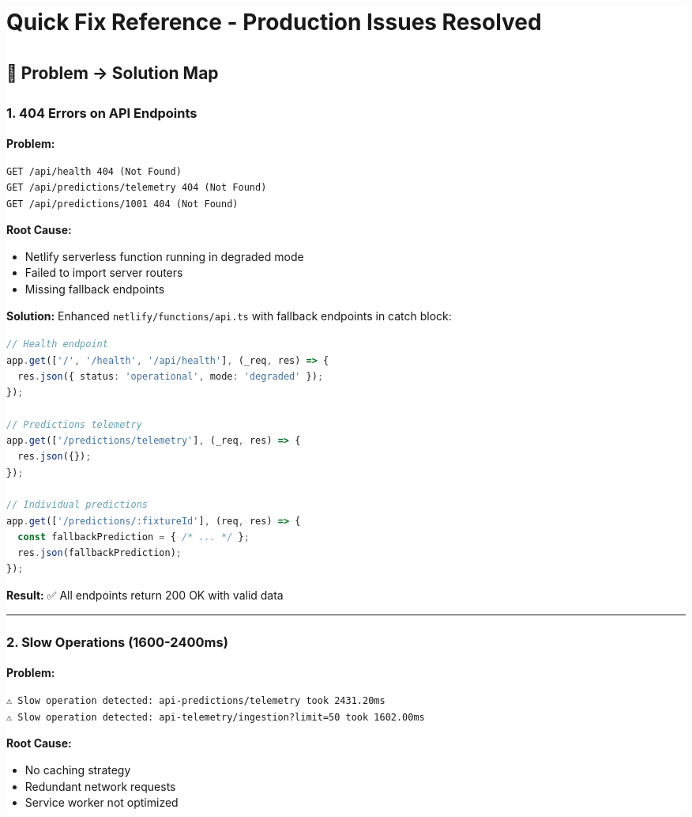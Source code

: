 # Quick Fix Reference - Production Issues Resolved

## 🎯 Problem → Solution Map

### 1. 404 Errors on API Endpoints

**Problem:**
```
GET /api/health 404 (Not Found)
GET /api/predictions/telemetry 404 (Not Found)
GET /api/predictions/1001 404 (Not Found)
```

**Root Cause:**
- Netlify serverless function running in degraded mode
- Failed to import server routers
- Missing fallback endpoints

**Solution:**
Enhanced `netlify/functions/api.ts` with fallback endpoints in catch block:
```typescript
// Health endpoint
app.get(['/', '/health', '/api/health'], (_req, res) => {
  res.json({ status: 'operational', mode: 'degraded' });
});

// Predictions telemetry
app.get(['/predictions/telemetry'], (_req, res) => {
  res.json({});
});

// Individual predictions
app.get(['/predictions/:fixtureId'], (req, res) => {
  const fallbackPrediction = { /* ... */ };
  res.json(fallbackPrediction);
});
```

**Result:** ✅ All endpoints return 200 OK with valid data

---

### 2. Slow Operations (1600-2400ms)

**Problem:**
```
⚠️ Slow operation detected: api-predictions/telemetry took 2431.20ms
⚠️ Slow operation detected: api-telemetry/ingestion?limit=50 took 1602.00ms
```

**Root Cause:**
- No caching strategy
- Redundant network requests
- Service worker not optimized
